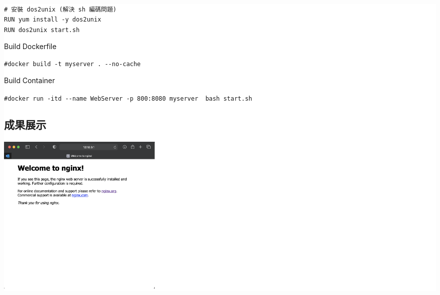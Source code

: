     # 安裝 dos2unix (解決 sh 編碼問題)
    RUN yum install -y dos2unix
    RUN dos2unix start.sh

Build Dockerfile

    #docker build -t myserver . --no-cache

Build Container

    #docker run -itd --name WebServer -p 800:8080 myserver  bash start.sh

<h2 id="Step4-4">成果展示</h2>

<img src="https://github.com/jun870805/docker/blob/1.0.1/Image/result_home.png" width="300">
